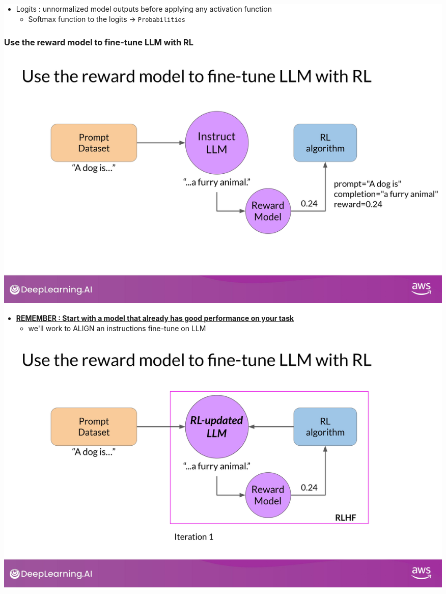 - Logits : unnormalized model outputs before applying any activation function
	- Softmax function to the logits -> `Probabilities`



### Use the reward model to fine-tune LLM with RL

![W3_page-0025](../../assets/img/2023-08-17-lesson-3-1/W3_page-0025.jpg)

- **<u>REMEMBER : Start with a model that already has good performance on your task</u>**
	- we'll work to ALIGN an instructions fine-tune on LLM

![W3_page-0026](../../assets/img/2023-08-17-lesson-3-1/W3_page-0026.jpg)
